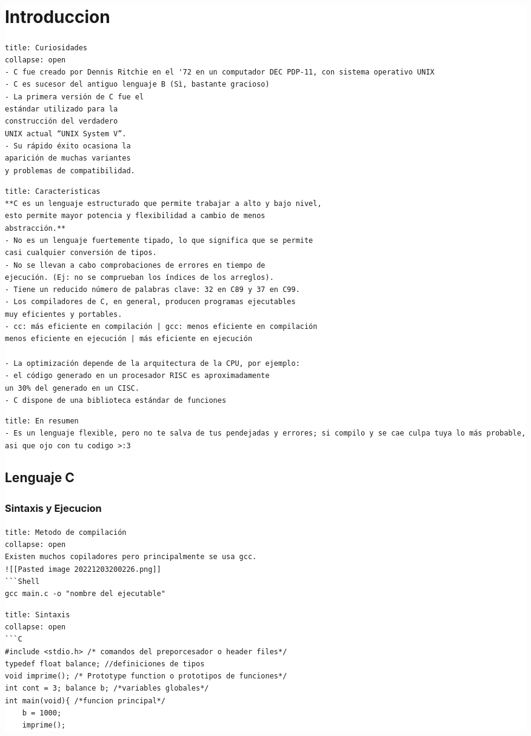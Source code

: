 # Introduccion
```ad-info
title: Curiosidades
collapse: open
- C fue creado por Dennis Ritchie en el '72 en un computador DEC PDP-11, con sistema operativo UNIX
- C es sucesor del antiguo lenguaje B (Sì, bastante gracioso)
- La primera versión de C fue el  
estándar utilizado para la  
construcción del verdadero  
UNIX actual “UNIX System V”.
- Su rápido éxito ocasiona la  
aparición de muchas variantes  
y problemas de compatibilidad.

```
 ```ad-important
title: Caracteristicas
 **C es un lenguaje estructurado que permite trabajar a alto y bajo nivel,  
esto permite mayor potencia y flexibilidad a cambio de menos  
abstracción.**    
- No es un lenguaje fuertemente tipado, lo que significa que se permite  
casi cualquier conversión de tipos.  
- No se llevan a cabo comprobaciones de errores en tiempo de  
ejecución. (Ej: no se comprueban los índices de los arreglos).  
- Tiene un reducido número de palabras clave: 32 en C89 y 37 en C99.  
- Los compiladores de C, en general, producen programas ejecutables  
muy eficientes y portables.  
- cc: más eficiente en compilación | gcc: menos eficiente en compilación  
 menos eficiente en ejecución | más eficiente en ejecución

- La optimización depende de la arquitectura de la CPU, por ejemplo:
- el código generado en un procesador RISC es aproximadamente  
un 30% del generado en un CISC.
- C dispone de una biblioteca estándar de funciones
```
```ad-attention
title: En resumen
- Es un lenguaje flexible, pero no te salva de tus pendejadas y errores; si compilo y se cae culpa tuya lo más probable, asi que ojo con tu codigo >:3

```
## Lenguaje C
### Sintaxis y Ejecucion
```ad-success 
title: Metodo de compilación
collapse: open
Existen muchos copiladores pero principalmente se usa gcc.
![[Pasted image 20221203200226.png]]
```Shell
gcc main.c -o "nombre del ejecutable"
```
```ad-success
title: Sintaxis
collapse: open
```C
#include <stdio.h> /* comandos del preporcesador o header files*/
typedef float balance; //definiciones de tipos
void imprime(); /* Prototype function o prototipos de funciones*/
int cont = 3; balance b; /*variables globales*/
int main(void){ /*funcion principal*/
	b = 1000;
	imprime();
```
